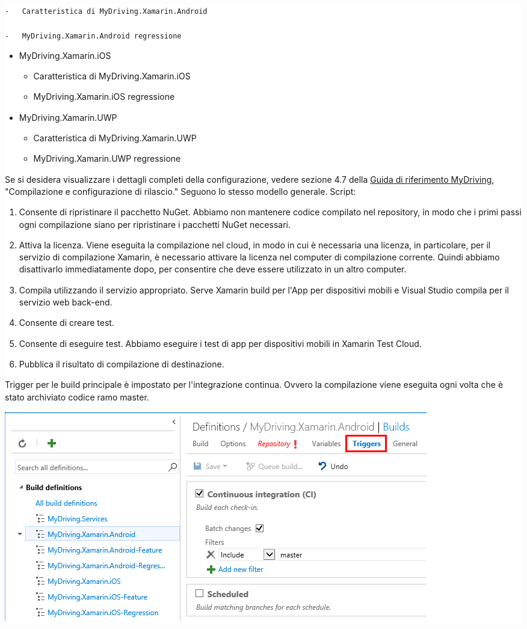     -   Caratteristica di MyDriving.Xamarin.Android

    -   MyDriving.Xamarin.Android regressione

-   MyDriving.Xamarin.iOS

    -   Caratteristica di MyDriving.Xamarin.iOS

    -   MyDriving.Xamarin.iOS regressione

-   MyDriving.Xamarin.UWP

    -   Caratteristica di MyDriving.Xamarin.UWP

    -   MyDriving.Xamarin.UWP regressione

Se si desidera visualizzare i dettagli completi della configurazione, vedere sezione 4.7 della [Guida di riferimento MyDriving](http://aka.ms/mydrivingdocs), "Compilazione e configurazione di rilascio." Seguono lo stesso modello generale. Script:

1.  Consente di ripristinare il pacchetto NuGet. Abbiamo non mantenere codice compilato nel repository, in modo che i primi passi ogni compilazione siano per ripristinare i pacchetti NuGet necessari.

2.  Attiva la licenza. Viene eseguita la compilazione nel cloud, in modo in cui è necessaria una licenza, in particolare, per il servizio di compilazione Xamarin, è necessario attivare la licenza nel computer di compilazione corrente. Quindi abbiamo disattivarlo immediatamente dopo, per consentire che deve essere utilizzato in un altro computer.

3.  Compila utilizzando il servizio appropriato. Serve Xamarin build per l'App per dispositivi mobili e Visual Studio compila per il servizio web back-end.

4.  Consente di creare test.

5.  Consente di eseguire test. Abbiamo eseguire i test di app per dispositivi mobili in Xamarin Test Cloud.

6.  Pubblica il risultato di compilazione di destinazione.

Trigger per le build principale è impostato per l'integrazione continua. Ovvero la compilazione viene eseguita ogni volta che è stato archiviato codice ramo master.

![Interfaccia nel punto in cui il trigger è impostato su integrazione continua](./media/iot-solution-build-system/image6.png)
